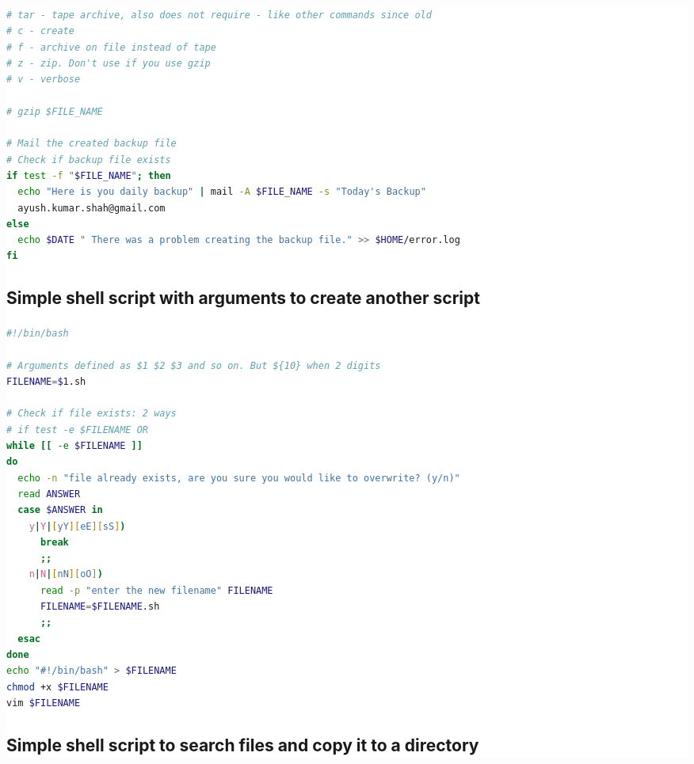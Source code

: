 ```zsh
# tar - tape archive, also does not require - like other commands since old
# c - create
# f - archive on file instead of tape
# z - zip. Don't use if you use gzip
# v - verbose

# gzip $FILE_NAME

# Mail the created backup file
# Check if backup file exists
if test -f "$FILE_NAME"; then
  echo "Here is you daily backup" | mail -A $FILE_NAME -s "Today's Backup"
  ayush.kumar.shah@gmail.com
else
  echo $DATE " There was a problem creating the backup file." >> $HOME/error.log
fi

```

## Simple shell script with arguments to create another script

```zsh
#!/bin/bash

# Arguments defined as $1 $2 $3 and so on. But ${10} when 2 digits
FILENAME=$1.sh

# Check if file exists: 2 ways
# if test -e $FILENAME OR
while [[ -e $FILENAME ]] 
do
  echo -n "file already exists, are you sure you would like to overwrite? (y/n)"
  read ANSWER
  case $ANSWER in
    y|Y|[yY][eE][sS])
      break
      ;;
    n|N|[nN][oO])
      read -p "enter the new filename" FILENAME
      FILENAME=$FILENAME.sh
      ;;
  esac
done
echo "#!/bin/bash" > $FILENAME
chmod +x $FILENAME
vim $FILENAME
```

## Simple shell script to search files and copy it to a directory
